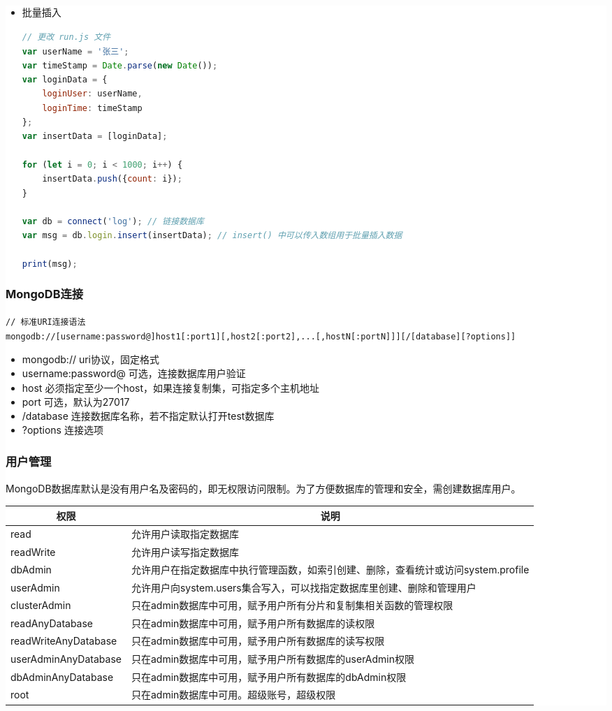 - 批量插入

  ```javascript
  // 更改 run.js 文件
  var userName = '张三';
  var timeStamp = Date.parse(new Date());
  var loginData = {
      loginUser: userName,
      loginTime: timeStamp
  };
  var insertData = [loginData];
  
  for (let i = 0; i < 1000; i++) {
      insertData.push({count: i});
  }
  
  var db = connect('log'); // 链接数据库
  var msg = db.login.insert(insertData); // insert() 中可以传入数组用于批量插入数据
  
  print(msg);
  ```

### MongoDB连接

```shell
// 标准URI连接语法
mongodb://[username:password@]host1[:port1][,host2[:port2],...[,hostN[:portN]]][/[database][?options]]
```

- mongodb://   						uri协议，固定格式
- username:password@		可选，连接数据库用户验证
- host			必须指定至少一个host，如果连接复制集，可指定多个主机地址
- port				可选，默认为27017
- /database				连接数据库名称，若不指定默认打开test数据库
- ?options					连接选项

### 用户管理

MongoDB数据库默认是没有用户名及密码的，即无权限访问限制。为了方便数据库的管理和安全，需创建数据库用户。

| 权限                 | 说明                                                         |
| -------------------- | ------------------------------------------------------------ |
| read                 | 允许用户读取指定数据库                                       |
| readWrite            | 允许用户读写指定数据库                                       |
| dbAdmin              | 允许用户在指定数据库中执行管理函数，如索引创建、删除，查看统计或访问system.profile |
| userAdmin            | 允许用户向system.users集合写入，可以找指定数据库里创建、删除和管理用户 |
| clusterAdmin         | 只在admin数据库中可用，赋予用户所有分片和复制集相关函数的管理权限 |
| readAnyDatabase      | 只在admin数据库中可用，赋予用户所有数据库的读权限            |
| readWriteAnyDatabase | 只在admin数据库中可用，赋予用户所有数据库的读写权限          |
| userAdminAnyDatabase | 只在admin数据库中可用，赋予用户所有数据库的userAdmin权限     |
| dbAdminAnyDatabase   | 只在admin数据库中可用，赋予用户所有数据库的dbAdmin权限       |
| root                 | 只在admin数据库中可用。超级账号，超级权限                    |
